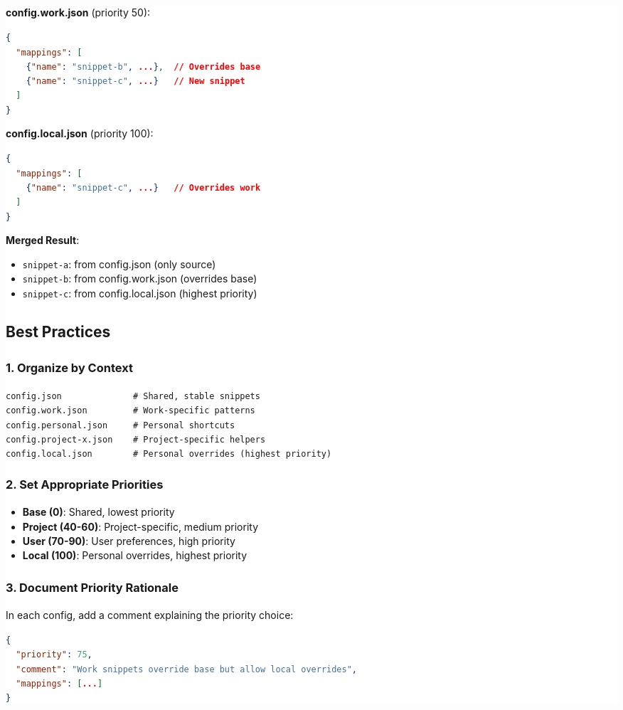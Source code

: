 **config.work.json** (priority 50):
```json
{
  "mappings": [
    {"name": "snippet-b", ...},  // Overrides base
    {"name": "snippet-c", ...}   // New snippet
  ]
}
```

**config.local.json** (priority 100):
```json
{
  "mappings": [
    {"name": "snippet-c", ...}   // Overrides work
  ]
}
```

**Merged Result**:
- `snippet-a`: from config.json (only source)
- `snippet-b`: from config.work.json (overrides base)
- `snippet-c`: from config.local.json (highest priority)

## Best Practices

### 1. Organize by Context

```
config.json              # Shared, stable snippets
config.work.json         # Work-specific patterns
config.personal.json     # Personal shortcuts
config.project-x.json    # Project-specific helpers
config.local.json        # Personal overrides (highest priority)
```

### 2. Set Appropriate Priorities

- **Base (0)**: Shared, lowest priority
- **Project (40-60)**: Project-specific, medium priority
- **User (70-90)**: User preferences, high priority
- **Local (100)**: Personal overrides, highest priority

### 3. Document Priority Rationale

In each config, add a comment explaining the priority choice:

```json
{
  "priority": 75,
  "comment": "Work snippets override base but allow local overrides",
  "mappings": [...]
}
```
